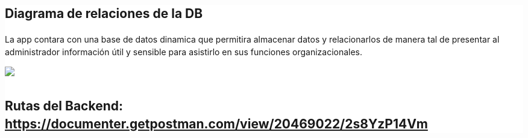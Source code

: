 
## Diagrama de relaciones de la DB

La app contara con una base de datos dinamica que permitira almacenar datos y relacionarlos de manera tal de presentar al administrador información útil y sensible para asistirlo en sus funciones organizacionales.

<img height="400" src="https://res.cloudinary.com/dman2cjk5/image/upload/v1670547158/refugio/digramaDB_p9yz9o.jpg" />



## Rutas del Backend: https://documenter.getpostman.com/view/20469022/2s8YzP14Vm





